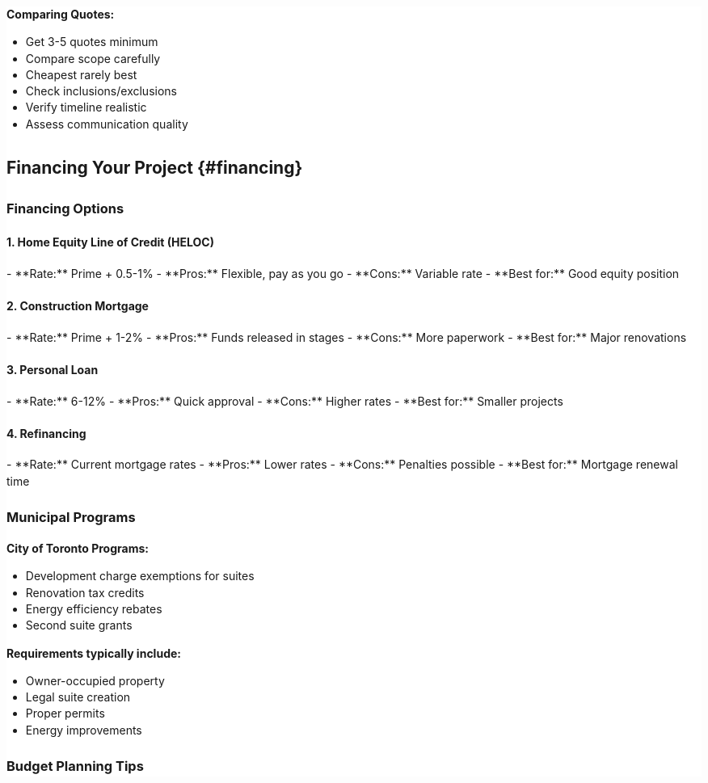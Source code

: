 **Comparing Quotes:**
- Get 3-5 quotes minimum
- Compare scope carefully
- Cheapest rarely best
- Check inclusions/exclusions
- Verify timeline realistic
- Assess communication quality

## Financing Your Project {#financing}

### Financing Options

<div class="financing-options">
  <h4>1. Home Equity Line of Credit (HELOC)</h4>
  - **Rate:** Prime + 0.5-1%
  - **Pros:** Flexible, pay as you go
  - **Cons:** Variable rate
  - **Best for:** Good equity position
  
  <h4>2. Construction Mortgage</h4>
  - **Rate:** Prime + 1-2%
  - **Pros:** Funds released in stages
  - **Cons:** More paperwork
  - **Best for:** Major renovations
  
  <h4>3. Personal Loan</h4>
  - **Rate:** 6-12%
  - **Pros:** Quick approval
  - **Cons:** Higher rates
  - **Best for:** Smaller projects
  
  <h4>4. Refinancing</h4>
  - **Rate:** Current mortgage rates
  - **Pros:** Lower rates
  - **Cons:** Penalties possible
  - **Best for:** Mortgage renewal time
</div>

### Municipal Programs

**City of Toronto Programs:**
- Development charge exemptions for suites
- Renovation tax credits
- Energy efficiency rebates
- Second suite grants

**Requirements typically include:**
- Owner-occupied property
- Legal suite creation
- Proper permits
- Energy improvements

### Budget Planning Tips
